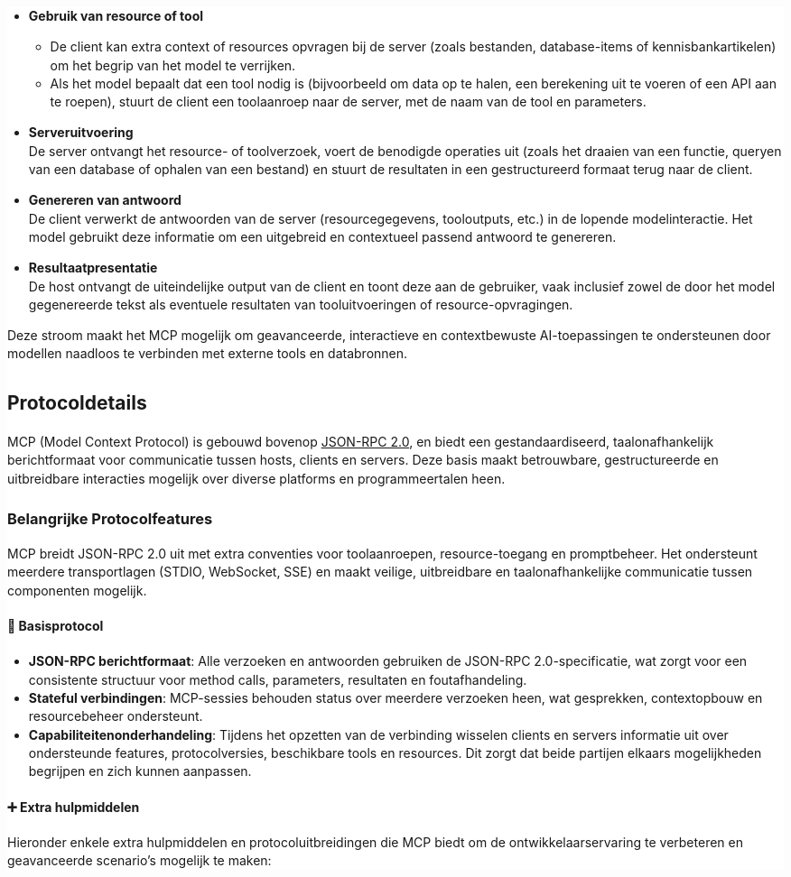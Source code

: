 - **Gebruik van resource of tool**  
  - De client kan extra context of resources opvragen bij de server (zoals bestanden, database-items of kennisbankartikelen) om het begrip van het model te verrijken.
  - Als het model bepaalt dat een tool nodig is (bijvoorbeeld om data op te halen, een berekening uit te voeren of een API aan te roepen), stuurt de client een toolaanroep naar de server, met de naam van de tool en parameters.

- **Serveruitvoering**  
  De server ontvangt het resource- of toolverzoek, voert de benodigde operaties uit (zoals het draaien van een functie, queryen van een database of ophalen van een bestand) en stuurt de resultaten in een gestructureerd formaat terug naar de client.

- **Genereren van antwoord**  
  De client verwerkt de antwoorden van de server (resourcegegevens, tooloutputs, etc.) in de lopende modelinteractie. Het model gebruikt deze informatie om een uitgebreid en contextueel passend antwoord te genereren.

- **Resultaatpresentatie**  
  De host ontvangt de uiteindelijke output van de client en toont deze aan de gebruiker, vaak inclusief zowel de door het model gegenereerde tekst als eventuele resultaten van tooluitvoeringen of resource-opvragingen.

Deze stroom maakt het MCP mogelijk om geavanceerde, interactieve en contextbewuste AI-toepassingen te ondersteunen door modellen naadloos te verbinden met externe tools en databronnen.

## Protocoldetails

MCP (Model Context Protocol) is gebouwd bovenop [JSON-RPC 2.0](https://www.jsonrpc.org/), en biedt een gestandaardiseerd, taalonafhankelijk berichtformaat voor communicatie tussen hosts, clients en servers. Deze basis maakt betrouwbare, gestructureerde en uitbreidbare interacties mogelijk over diverse platforms en programmeertalen heen.

### Belangrijke Protocolfeatures

MCP breidt JSON-RPC 2.0 uit met extra conventies voor toolaanroepen, resource-toegang en promptbeheer. Het ondersteunt meerdere transportlagen (STDIO, WebSocket, SSE) en maakt veilige, uitbreidbare en taalonafhankelijke communicatie tussen componenten mogelijk.

#### 🧢 Basisprotocol

- **JSON-RPC berichtformaat**: Alle verzoeken en antwoorden gebruiken de JSON-RPC 2.0-specificatie, wat zorgt voor een consistente structuur voor method calls, parameters, resultaten en foutafhandeling.
- **Stateful verbindingen**: MCP-sessies behouden status over meerdere verzoeken heen, wat gesprekken, contextopbouw en resourcebeheer ondersteunt.
- **Capabiliteitenonderhandeling**: Tijdens het opzetten van de verbinding wisselen clients en servers informatie uit over ondersteunde features, protocolversies, beschikbare tools en resources. Dit zorgt dat beide partijen elkaars mogelijkheden begrijpen en zich kunnen aanpassen.

#### ➕ Extra hulpmiddelen

Hieronder enkele extra hulpmiddelen en protocoluitbreidingen die MCP biedt om de ontwikkelaarservaring te verbeteren en geavanceerde scenario’s mogelijk te maken:
